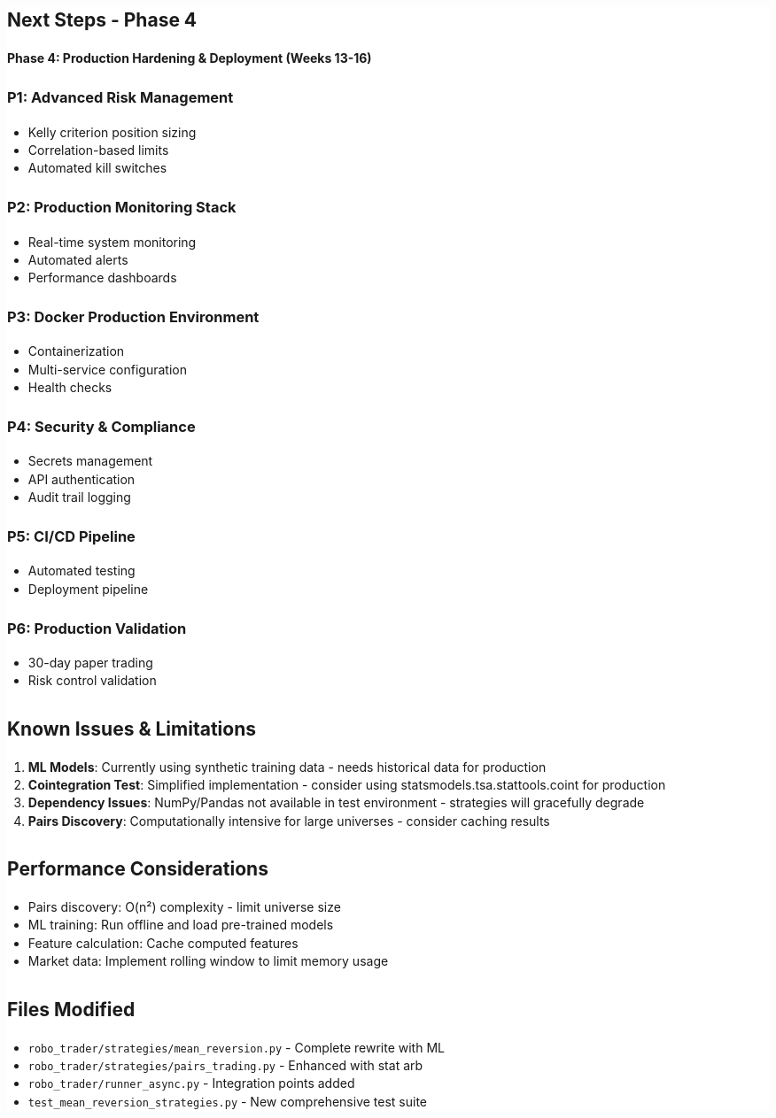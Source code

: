 ## Next Steps - Phase 4

**Phase 4: Production Hardening & Deployment (Weeks 13-16)**

### P1: Advanced Risk Management
- Kelly criterion position sizing
- Correlation-based limits
- Automated kill switches

### P2: Production Monitoring Stack
- Real-time system monitoring
- Automated alerts
- Performance dashboards

### P3: Docker Production Environment
- Containerization
- Multi-service configuration
- Health checks

### P4: Security & Compliance
- Secrets management
- API authentication
- Audit trail logging

### P5: CI/CD Pipeline
- Automated testing
- Deployment pipeline

### P6: Production Validation
- 30-day paper trading
- Risk control validation

## Known Issues & Limitations

1. **ML Models**: Currently using synthetic training data - needs historical data for production
2. **Cointegration Test**: Simplified implementation - consider using statsmodels.tsa.stattools.coint for production
3. **Dependency Issues**: NumPy/Pandas not available in test environment - strategies will gracefully degrade
4. **Pairs Discovery**: Computationally intensive for large universes - consider caching results

## Performance Considerations

- Pairs discovery: O(n²) complexity - limit universe size
- ML training: Run offline and load pre-trained models
- Feature calculation: Cache computed features
- Market data: Implement rolling window to limit memory usage

## Files Modified
- `robo_trader/strategies/mean_reversion.py` - Complete rewrite with ML
- `robo_trader/strategies/pairs_trading.py` - Enhanced with stat arb
- `robo_trader/runner_async.py` - Integration points added
- `test_mean_reversion_strategies.py` - New comprehensive test suite
